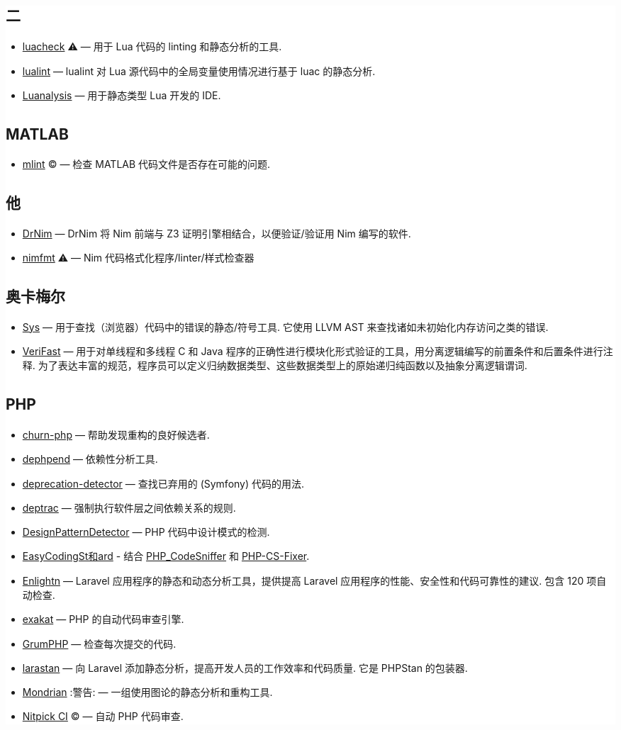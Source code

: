 <h2 id="lua">二</h2>


- [luacheck](https://github.com/mpeterv/luacheck) :warning: — 用于 Lua 代码的 linting 和静态分析的工具.

- [lualint](https://github.com/philips/lualint) — lualint 对 Lua 源代码中的全局变量使用情况进行基于 luac 的静态分析.

- [Luanalysis](https://plugins.jetbrains.com/plugin/14698-luanalysis) — 用于静态类型 Lua 开发的 IDE.


<h2 id="matlab">MATLAB</h2>


- [mlint](https://mathworks.com/help/matlab/ref/mlint.html) :copyright: — 检查 MATLAB 代码文件是否存在可能的问题.


<h2 id="nim">他</h2>


- [DrNim](https://nim-lang.org/docs/drnim.html) — DrNim 将 Nim 前端与 Z3 证明引擎相结合，以便验证/验证用 Nim 编写的软件.

- [nimfmt](https://github.com/FedericoCeratto/nimfmt) :warning: — Nim 代码格式化程序/linter/样式检查器


<h2 id="ocaml">奥卡梅尔</h2>


- [Sys](https://github.com/PLSysSec/sys)  — 用于查找（浏览器）代码中的错误的静态/符号工具. 它使用 LLVM AST 来查找诸如未初始化内存访问之类的错误.

- [VeriFast](https://github.com/verifast/verifast)  — 用于对单线程和多线程 C 和 Java 程序的正确性进行模块化形式验证的工具，用分离逻辑编写的前置条件和后置条件进行注释. 为了表达丰富的规范，程序员可以定义归纳数据类型、这些数据类型上的原始递归纯函数以及抽象分离逻辑谓词.


<h2 id="php">PHP</h2>


- [churn-php](https://github.com/bmitch/churn-php) — 帮助发现重构的良好候选者.

- [dephpend](https://github.com/mihaeu/dephpend) — 依赖性分析工具.

- [deprecation-detector](https://github.com/sensiolabs-de/deprecation-detector) — 查找已弃用的 (Symfony) 代码的用法.

- [deptrac](https://github.com/sensiolabs-de/deptrac) — 强制执行软件层之间依赖关系的规则.

- [DesignPatternDetector](https://github.com/Halleck45/DesignPatternDetector) — PHP 代码中设计模式的检测.

- [EasyCodingSt和ard](https://www.tomasvotruba.com/blog/2017/05/03/combine-power-of-php-code-sniffer-和-php-cs-fixer-in-3-lines) - 结合 [PHP_CodeSniffer](https://github.com/squizlabs/PHP_CodeSniffer) 和 [PHP-CS-Fixer](https://github.com/FriendsOfPHP/PHP-CS-Fixer).

- [Enlightn](https://www.laravel-enlightn.com/)  — Laravel 应用程序的静态和动态分析工具，提供提高 Laravel 应用程序的性能、安全性和代码可靠性的建议. 包含 120 项自动检查.

- [exakat](https://www.exakat.io) — PHP 的自动代码审查引擎.

- [GrumPHP](https://github.com/phpro/grumphp) — 检查每次提交的代码.

- [larastan](https://github.com/nunomaduro/larastan)  — 向 Laravel 添加静态分析，提高开发人员的工作效率和代码质量. 它是 PHPStan 的包装器.

- [Mondrian](https://trismegiste.github.io/Mondrian) :警告: — 一组使用图论的静态分析和重构工具.

- [Nitpick CI](https://nitpick-ci.com) :copyright: — 自动 PHP 代码审查.
